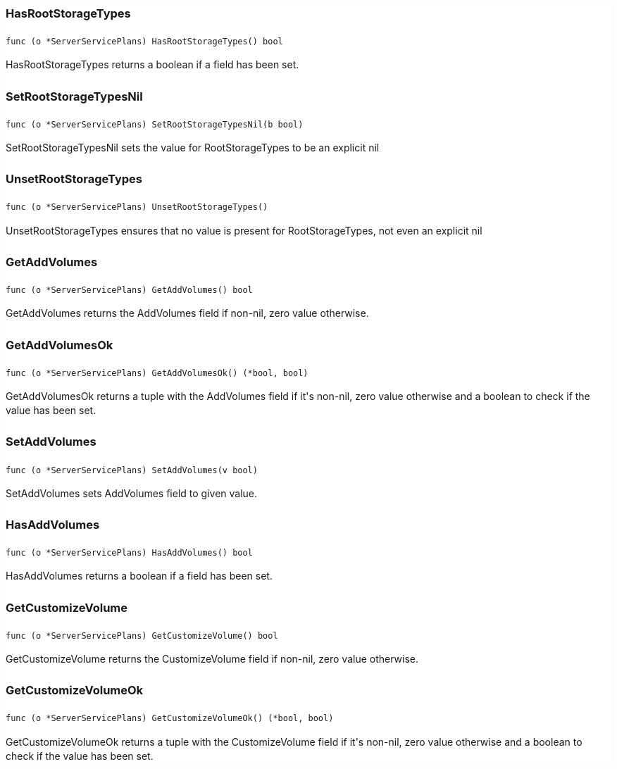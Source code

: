 ### HasRootStorageTypes

`func (o *ServerServicePlans) HasRootStorageTypes() bool`

HasRootStorageTypes returns a boolean if a field has been set.

### SetRootStorageTypesNil

`func (o *ServerServicePlans) SetRootStorageTypesNil(b bool)`

 SetRootStorageTypesNil sets the value for RootStorageTypes to be an explicit nil

### UnsetRootStorageTypes
`func (o *ServerServicePlans) UnsetRootStorageTypes()`

UnsetRootStorageTypes ensures that no value is present for RootStorageTypes, not even an explicit nil
### GetAddVolumes

`func (o *ServerServicePlans) GetAddVolumes() bool`

GetAddVolumes returns the AddVolumes field if non-nil, zero value otherwise.

### GetAddVolumesOk

`func (o *ServerServicePlans) GetAddVolumesOk() (*bool, bool)`

GetAddVolumesOk returns a tuple with the AddVolumes field if it's non-nil, zero value otherwise
and a boolean to check if the value has been set.

### SetAddVolumes

`func (o *ServerServicePlans) SetAddVolumes(v bool)`

SetAddVolumes sets AddVolumes field to given value.

### HasAddVolumes

`func (o *ServerServicePlans) HasAddVolumes() bool`

HasAddVolumes returns a boolean if a field has been set.

### GetCustomizeVolume

`func (o *ServerServicePlans) GetCustomizeVolume() bool`

GetCustomizeVolume returns the CustomizeVolume field if non-nil, zero value otherwise.

### GetCustomizeVolumeOk

`func (o *ServerServicePlans) GetCustomizeVolumeOk() (*bool, bool)`

GetCustomizeVolumeOk returns a tuple with the CustomizeVolume field if it's non-nil, zero value otherwise
and a boolean to check if the value has been set.
